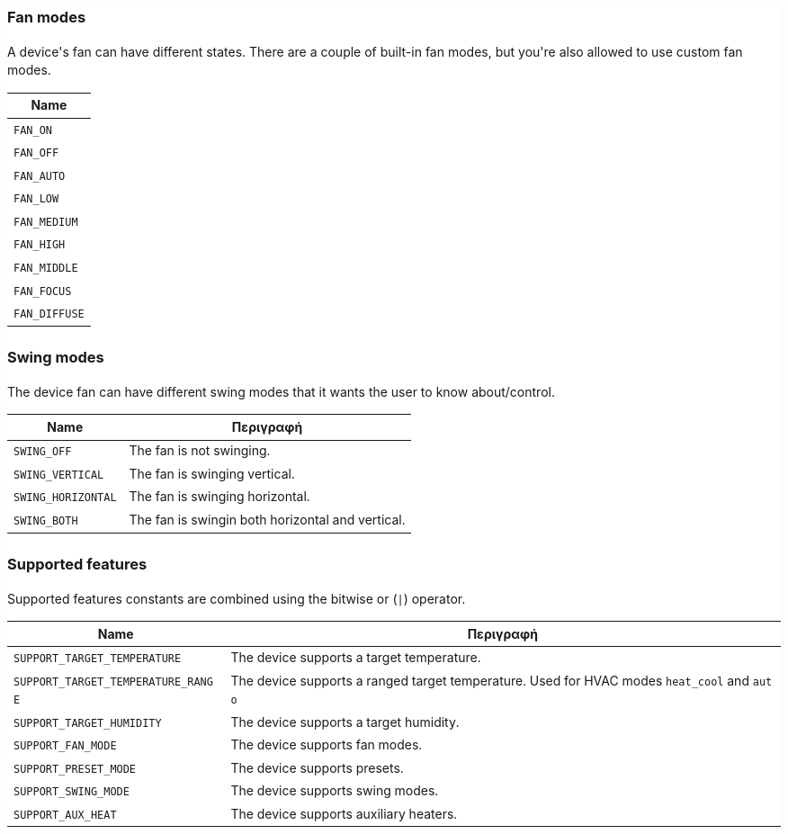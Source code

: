 ### Fan modes

A device's fan can have different states. There are a couple of built-in fan modes, but you're also allowed to use custom fan modes.

| Name          |
| ------------- |
| `FAN_ON`      |
| `FAN_OFF`     |
| `FAN_AUTO`    |
| `FAN_LOW`     |
| `FAN_MEDIUM`  |
| `FAN_HIGH`    |
| `FAN_MIDDLE`  |
| `FAN_FOCUS`   |
| `FAN_DIFFUSE` |

### Swing modes

The device fan can have different swing modes that it wants the user to know about/control.

| Name               | Περιγραφή                                        |
| ------------------ | ------------------------------------------------ |
| `SWING_OFF`        | The fan is not swinging.                         |
| `SWING_VERTICAL`   | The fan is swinging vertical.                    |
| `SWING_HORIZONTAL` | The fan is swinging horizontal.                  |
| `SWING_BOTH`       | The fan is swingin both horizontal and vertical. |

### Supported features

Supported features constants are combined using the bitwise or (`|`) operator.

| Name                               | Περιγραφή                                                                                   |
| ---------------------------------- | ------------------------------------------------------------------------------------------- |
| `SUPPORT_TARGET_TEMPERATURE`       | The device supports a target temperature.                                                   |
| `SUPPORT_TARGET_TEMPERATURE_RANGE` | The device supports a ranged target temperature. Used for HVAC modes `heat_cool` and `auto` |
| `SUPPORT_TARGET_HUMIDITY`          | The device supports a target humidity.                                                      |
| `SUPPORT_FAN_MODE`                 | The device supports fan modes.                                                              |
| `SUPPORT_PRESET_MODE`              | The device supports presets.                                                                |
| `SUPPORT_SWING_MODE`               | The device supports swing modes.                                                            |
| `SUPPORT_AUX_HEAT`                 | The device supports auxiliary heaters.                                                      |
